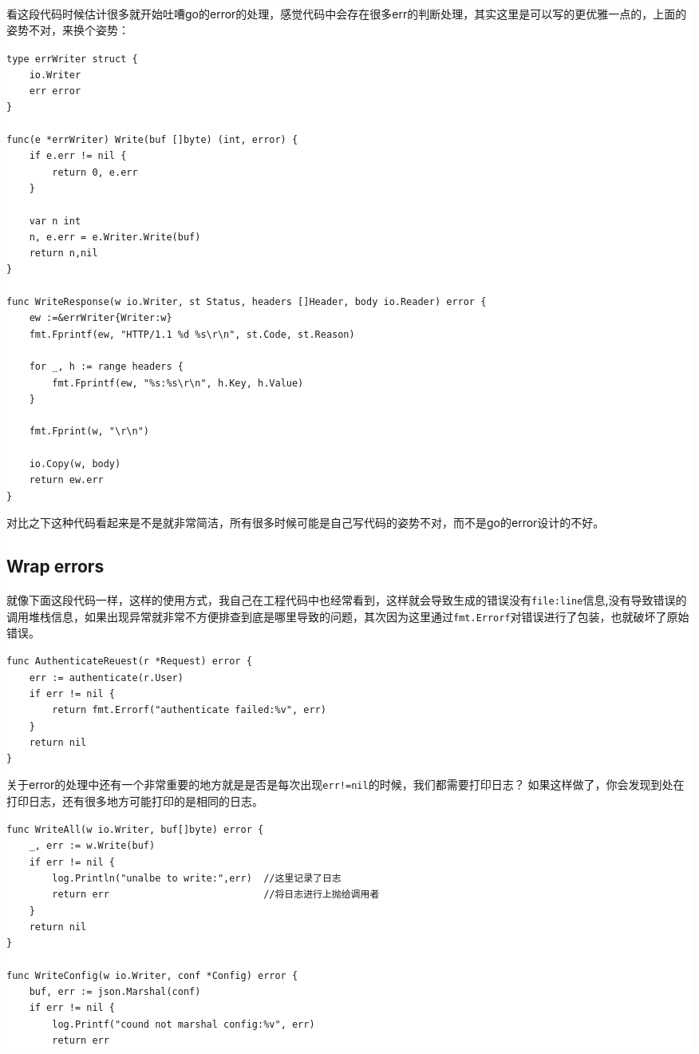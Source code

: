 看这段代码时候估计很多就开始吐嘈go的error的处理，感觉代码中会存在很多err的判断处理，其实这里是可以写的更优雅一点的，上面的姿势不对，来换个姿势：

```
type errWriter struct {
    io.Writer
    err error
}

func(e *errWriter) Write(buf []byte) (int, error) {
    if e.err != nil {
        return 0, e.err
    }
    
    var n int
    n, e.err = e.Writer.Write(buf)
    return n,nil
}

func WriteResponse(w io.Writer, st Status, headers []Header, body io.Reader) error {
    ew :=&errWriter{Writer:w}
    fmt.Fprintf(ew, "HTTP/1.1 %d %s\r\n", st.Code, st.Reason)
    
    for _, h := range headers {
        fmt.Fprintf(ew, "%s:%s\r\n", h.Key, h.Value)
    }
    
    fmt.Fprint(w, "\r\n")
    
    io.Copy(w, body)
    return ew.err
}
```

对比之下这种代码看起来是不是就非常简洁，所有很多时候可能是自己写代码的姿势不对，而不是go的error设计的不好。

## Wrap errors

就像下面这段代码一样，这样的使用方式，我自己在工程代码中也经常看到，这样就会导致生成的错误没有`file:line`信息,没有导致错误的调用堆栈信息，如果出现异常就非常不方便排查到底是哪里导致的问题，其次因为这里通过`fmt.Errorf`对错误进行了包装，也就破坏了原始错误。

```
func AuthenticateReuest(r *Request) error {
	err := authenticate(r.User)
	if err != nil {
		return fmt.Errorf("authenticate failed:%v", err)
	}
	return nil
}
```

关于error的处理中还有一个非常重要的地方就是是否是每次出现`err!=nil`的时候，我们都需要打印日志？ 如果这样做了，你会发现到处在打印日志，还有很多地方可能打印的是相同的日志。

```
func WriteAll(w io.Writer, buf[]byte) error {
	_, err := w.Write(buf)
	if err != nil {
		log.Println("unalbe to write:",err)  //这里记录了日志
		return err                           //将日志进行上抛给调用者
	}
	return nil
}

func WriteConfig(w io.Writer, conf *Config) error {
    buf, err := json.Marshal(conf)
    if err != nil {
        log.Printf("cound not marshal config:%v", err)
        return err
```